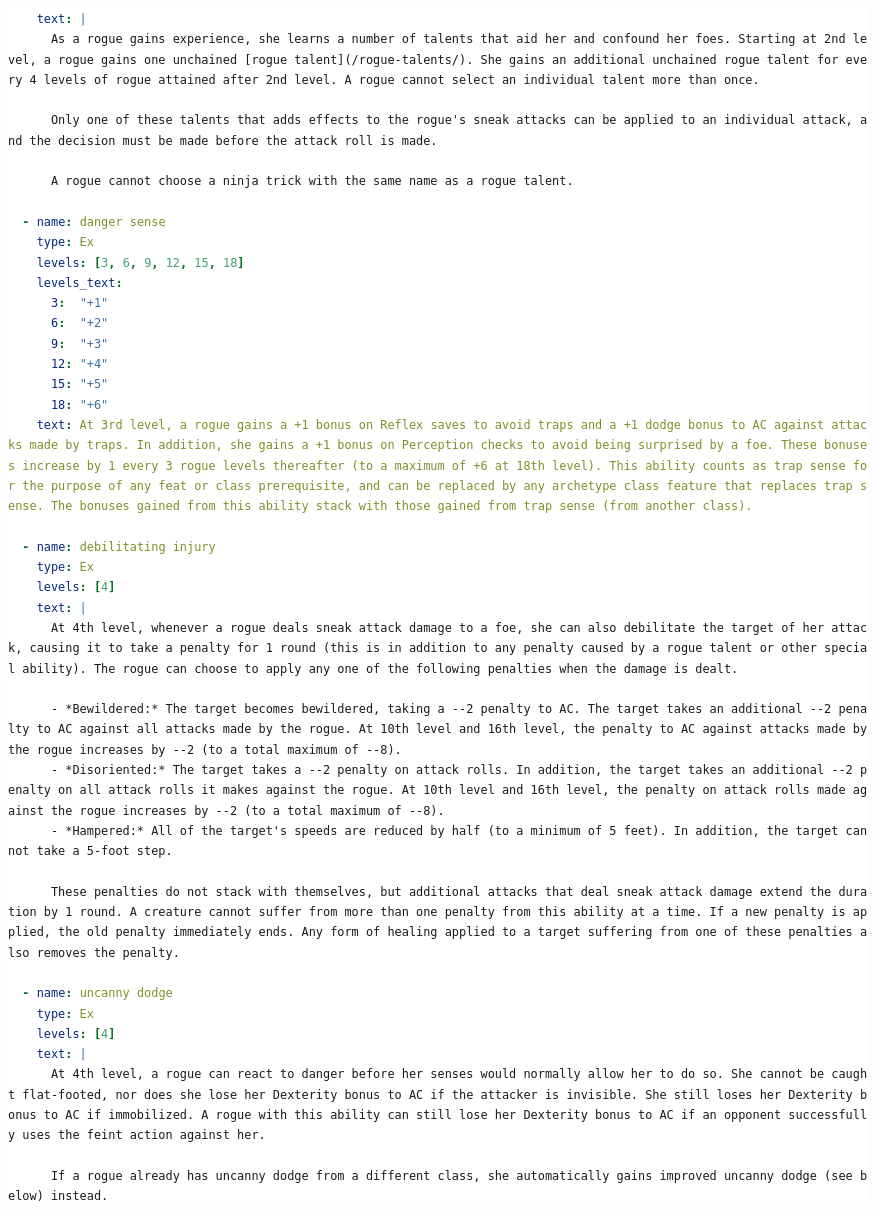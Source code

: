 ```yaml
    text: |
      As a rogue gains experience, she learns a number of talents that aid her and confound her foes. Starting at 2nd level, a rogue gains one unchained [rogue talent](/rogue-talents/). She gains an additional unchained rogue talent for every 4 levels of rogue attained after 2nd level. A rogue cannot select an individual talent more than once.

      Only one of these talents that adds effects to the rogue's sneak attacks can be applied to an individual attack, and the decision must be made before the attack roll is made.

      A rogue cannot choose a ninja trick with the same name as a rogue talent.

  - name: danger sense
    type: Ex
    levels: [3, 6, 9, 12, 15, 18]
    levels_text:
      3:  "+1"
      6:  "+2"
      9:  "+3"
      12: "+4"
      15: "+5"
      18: "+6"
    text: At 3rd level, a rogue gains a +1 bonus on Reflex saves to avoid traps and a +1 dodge bonus to AC against attacks made by traps. In addition, she gains a +1 bonus on Perception checks to avoid being surprised by a foe. These bonuses increase by 1 every 3 rogue levels thereafter (to a maximum of +6 at 18th level). This ability counts as trap sense for the purpose of any feat or class prerequisite, and can be replaced by any archetype class feature that replaces trap sense. The bonuses gained from this ability stack with those gained from trap sense (from another class).

  - name: debilitating injury
    type: Ex
    levels: [4]
    text: |
      At 4th level, whenever a rogue deals sneak attack damage to a foe, she can also debilitate the target of her attack, causing it to take a penalty for 1 round (this is in addition to any penalty caused by a rogue talent or other special ability). The rogue can choose to apply any one of the following penalties when the damage is dealt.

      - *Bewildered:* The target becomes bewildered, taking a --2 penalty to AC. The target takes an additional --2 penalty to AC against all attacks made by the rogue. At 10th level and 16th level, the penalty to AC against attacks made by the rogue increases by --2 (to a total maximum of --8).
      - *Disoriented:* The target takes a --2 penalty on attack rolls. In addition, the target takes an additional --2 penalty on all attack rolls it makes against the rogue. At 10th level and 16th level, the penalty on attack rolls made against the rogue increases by --2 (to a total maximum of --8).
      - *Hampered:* All of the target's speeds are reduced by half (to a minimum of 5 feet). In addition, the target cannot take a 5-foot step.

      These penalties do not stack with themselves, but additional attacks that deal sneak attack damage extend the duration by 1 round. A creature cannot suffer from more than one penalty from this ability at a time. If a new penalty is applied, the old penalty immediately ends. Any form of healing applied to a target suffering from one of these penalties also removes the penalty.

  - name: uncanny dodge
    type: Ex
    levels: [4]
    text: |
      At 4th level, a rogue can react to danger before her senses would normally allow her to do so. She cannot be caught flat-footed, nor does she lose her Dexterity bonus to AC if the attacker is invisible. She still loses her Dexterity bonus to AC if immobilized. A rogue with this ability can still lose her Dexterity bonus to AC if an opponent successfully uses the feint action against her.

      If a rogue already has uncanny dodge from a different class, she automatically gains improved uncanny dodge (see below) instead.
```